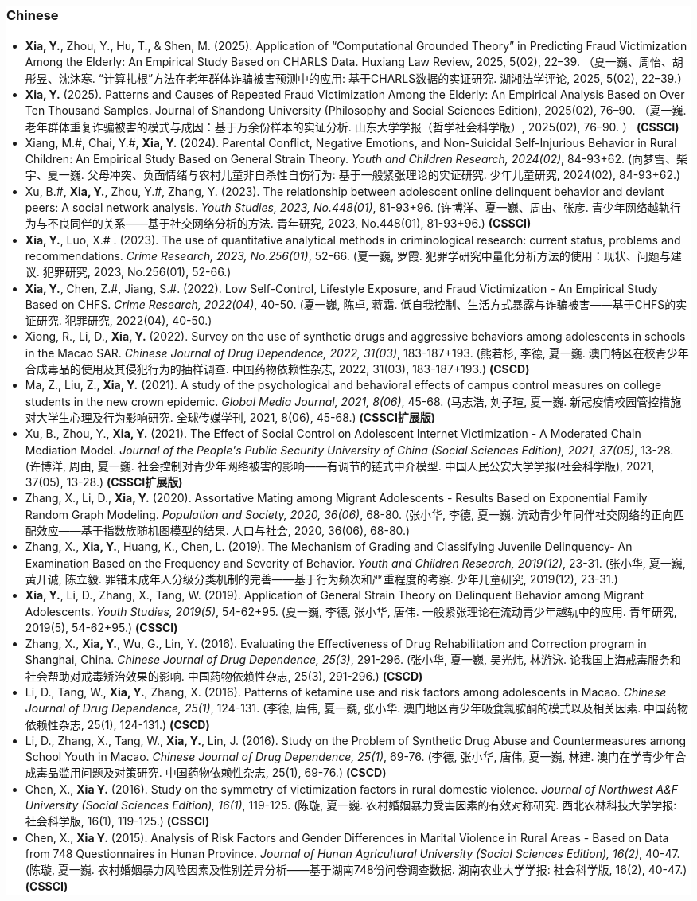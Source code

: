 ### Chinese
-  **Xia, Y.**, Zhou, Y., Hu, T., & Shen, M. (2025). Application of “Computational Grounded Theory” in Predicting Fraud Victimization Among the Elderly: An Empirical Study Based on CHARLS Data. Huxiang Law Review, 2025, 5(02), 22–39. （夏一巍、周怡、胡彤昱、沈沐寒. “计算扎根”方法在老年群体诈骗被害预测中的应用: 基于CHARLS数据的实证研究. 湖湘法学评论, 2025, 5(02), 22–39.）
- **Xia, Y.** (2025). Patterns and Causes of Repeated Fraud Victimization Among the Elderly: An Empirical Analysis Based on Over Ten Thousand Samples. Journal of Shandong University (Philosophy and Social Sciences Edition), 2025(02), 76–90. （夏一巍. 老年群体重复诈骗被害的模式与成因：基于万余份样本的实证分析. 山东大学学报（哲学社会科学版）, 2025(02), 76–90. ） **(CSSCI)**
- Xiang, M.\#, Chai, Y.\#, **Xia, Y.** (2024). Parental Conflict, Negative Emotions, and Non-Suicidal Self-Injurious Behavior in Rural Children: An Empirical Study Based on General Strain Theory. _Youth and Children Research, 2024(02)_, 84-93+62. (向梦雪、柴宇、夏一巍. 父母冲突、负面情绪与农村儿童非自杀性自伤行为: 基于一般紧张理论的实证研究. 少年儿童研究, 2024(02), 84-93+62.)
- Xu, B.\#, **Xia, Y.**, Zhou, Y.\#, Zhang, Y. (2023). The relationship between adolescent online delinquent behavior and deviant peers: A social network analysis. _Youth Studies, 2023, No.448(01)_, 81-93+96. (许博洋、夏一巍、周由、张彦. 青少年网络越轨行为与不良同伴的关系——基于社交网络分析的方法. 青年研究, 2023, No.448(01), 81-93+96.) **(CSSCI)**
- **Xia, Y.**, Luo, X.\# . (2023). The use of quantitative analytical methods in criminological research: current status, problems and recommendations. _Crime Research, 2023, No.256(01)_, 52-66. (夏一巍, 罗霞. 犯罪学研究中量化分析方法的使用：现状、问题与建议. 犯罪研究, 2023, No.256(01), 52-66.)
- **Xia, Y.**, Chen, Z.\#, Jiang, S.\#. (2022). Low Self-Control, Lifestyle Exposure, and Fraud Victimization - An Empirical Study Based on CHFS. _Crime Research, 2022(04)_, 40-50. (夏一巍, 陈卓, 蒋霜. 低自我控制、生活方式暴露与诈骗被害——基于CHFS的实证研究. 犯罪研究, 2022(04), 40-50.)
- Xiong, R., Li, D., **Xia, Y.** (2022). Survey on the use of synthetic drugs and aggressive behaviors among adolescents in schools in the Macao SAR. _Chinese Journal of Drug Dependence, 2022, 31(03)_, 183-187+193. (熊若杉, 李德, 夏一巍. 澳门特区在校青少年合成毒品的使用及其侵犯行为的抽样调查. 中国药物依赖性杂志, 2022, 31(03), 183-187+193.) **(CSCD)**
- Ma, Z., Liu, Z., **Xia, Y.** (2021). A study of the psychological and behavioral effects of campus control measures on college students in the new crown epidemic. _Global Media Journal, 2021, 8(06)_, 45-68. (马志浩, 刘子瑄, 夏一巍. 新冠疫情校园管控措施对大学生心理及行为影响研究. 全球传媒学刊, 2021, 8(06), 45-68.) **(CSSCI扩展版)**
- Xu, B., Zhou, Y., **Xia, Y.** (2021). The Effect of Social Control on Adolescent Internet Victimization - A Moderated Chain Mediation Model. _Journal of the People's Public Security University of China (Social Sciences Edition), 2021, 37(05)_, 13-28. (许博洋, 周由, 夏一巍. 社会控制对青少年网络被害的影响——有调节的链式中介模型. 中国人民公安大学学报(社会科学版), 2021, 37(05), 13-28.) **(CSSCI扩展版)**
- Zhang, X., Li, D., **Xia, Y.** (2020). Assortative Mating among Migrant Adolescents - Results Based on Exponential Family Random Graph Modeling. _Population and Society, 2020, 36(06)_, 68-80. (张小华, 李德, 夏一巍. 流动青少年同伴社交网络的正向匹配效应——基于指数族随机图模型的结果. 人口与社会, 2020, 36(06), 68-80.)
- Zhang, X., **Xia, Y.**, Huang, K., Chen, L. (2019). The Mechanism of Grading and Classifying Juvenile Delinquency- An Examination Based on the Frequency and Severity of Behavior. _Youth and Children Research, 2019(12)_, 23-31. (张小华, 夏一巍, 黄开诚, 陈立毅. 罪错未成年人分级分类机制的完善——基于行为频次和严重程度的考察. 少年儿童研究, 2019(12), 23-31.)
- **Xia, Y.**, Li, D., Zhang, X., Tang, W. (2019). Application of General Strain Theory on Delinquent Behavior among Migrant Adolescents. _Youth Studies, 2019(5)_, 54-62+95. (夏一巍, 李德, 张小华, 唐伟. 一般紧张理论在流动青少年越轨中的应用. 青年研究, 2019(5), 54-62+95.) **(CSSCI)**
- Zhang, X., **Xia, Y.**, Wu, G., Lin, Y. (2016). Evaluating the Effectiveness of Drug Rehabilitation and Correction program in Shanghai, China. _Chinese Journal of Drug Dependence, 25(3)_, 291-296. (张小华, 夏一巍, 吴光炜, 林游泳. 论我国上海戒毒服务和社会帮助对戒毒矫治效果的影响. 中国药物依赖性杂志, 25(3), 291-296.) **(CSCD)**
- Li, D., Tang, W., **Xia, Y.**, Zhang, X. (2016). Patterns of ketamine use and risk factors among adolescents in Macao. _Chinese Journal of Drug Dependence, 25(1)_, 124-131. (李德, 唐伟, 夏一巍, 张小华. 澳门地区青少年吸食氯胺酮的模式以及相关因素. 中国药物依赖性杂志, 25(1), 124-131.) **(CSCD)**
- Li, D., Zhang, X., Tang, W., **Xia, Y.**, Lin, J. (2016). Study on the Problem of Synthetic Drug Abuse and Countermeasures among School Youth in Macao. _Chinese Journal of Drug Dependence, 25(1)_, 69-76. (李德, 张小华, 唐伟, 夏一巍, 林建. 澳门在学青少年合成毒品滥用问题及对策研究. 中国药物依赖性杂志, 25(1), 69-76.) **(CSCD)**
- Chen, X., **Xia Y.** (2016). Study on the symmetry of victimization factors in rural domestic violence. _Journal of Northwest A&F University (Social Sciences Edition), 16(1)_, 119-125. (陈璇, 夏一巍. 农村婚姻暴力受害因素的有效对称研究. 西北农林科技大学学报: 社会科学版, 16(1), 119-125.) **(CSSCI)**
- Chen, X., **Xia Y.** (2015). Analysis of Risk Factors and Gender Differences in Marital Violence in Rural Areas - Based on Data from 748 Questionnaires in Hunan Province. _Journal of Hunan Agricultural University (Social Sciences Edition), 16(2)_, 40-47. (陈璇, 夏一巍. 农村婚姻暴力风险因素及性别差异分析——基于湖南748份问卷调查数据. 湖南农业大学学报: 社会科学版, 16(2), 40-47.) **(CSSCI)**
